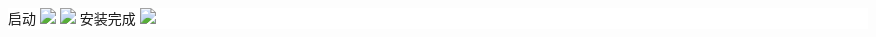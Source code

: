 启动
![](https://github.com/FrommyMind/MarkDownPhotos/blob/master/clouderainstall/cdh6/18.png?raw=true)
![](https://github.com/FrommyMind/MarkDownPhotos/blob/master/clouderainstall/cdh6/19.png?raw=true)
安装完成
![](https://github.com/FrommyMind/MarkDownPhotos/blob/master/clouderainstall/cdh6/20.png?raw=true)
